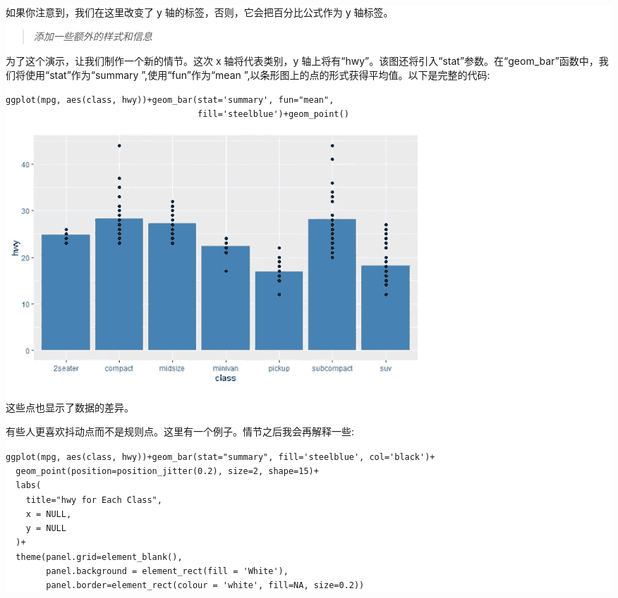 如果你注意到，我们在这里改变了 y 轴的标签，否则，它会把百分比公式作为 y 轴标签。

> *添加一些额外的样式和信息*

为了这个演示，让我们制作一个新的情节。这次 x 轴将代表类别，y 轴上将有“hwy”。该图还将引入“stat”参数。在“geom_bar”函数中，我们将使用“stat”作为“summary ”,使用“fun”作为“mean ”,以条形图上的点的形式获得平均值。以下是完整的代码:

```
ggplot(mpg, aes(class, hwy))+geom_bar(stat='summary', fun="mean", 
                                      fill='steelblue')+geom_point()
```

![](img/f4422f44ee7c61ec41a57d1cdc5ac64b.png)

这些点也显示了数据的差异。

有些人更喜欢抖动点而不是规则点。这里有一个例子。情节之后我会再解释一些:

```
ggplot(mpg, aes(class, hwy))+geom_bar(stat="summary", fill='steelblue', col='black')+
  geom_point(position=position_jitter(0.2), size=2, shape=15)+
  labs(
    title="hwy for Each Class",
    x = NULL,
    y = NULL
  )+
  theme(panel.grid=element_blank(),
        panel.background = element_rect(fill = 'White'),
        panel.border=element_rect(colour = 'white', fill=NA, size=0.2))
```
